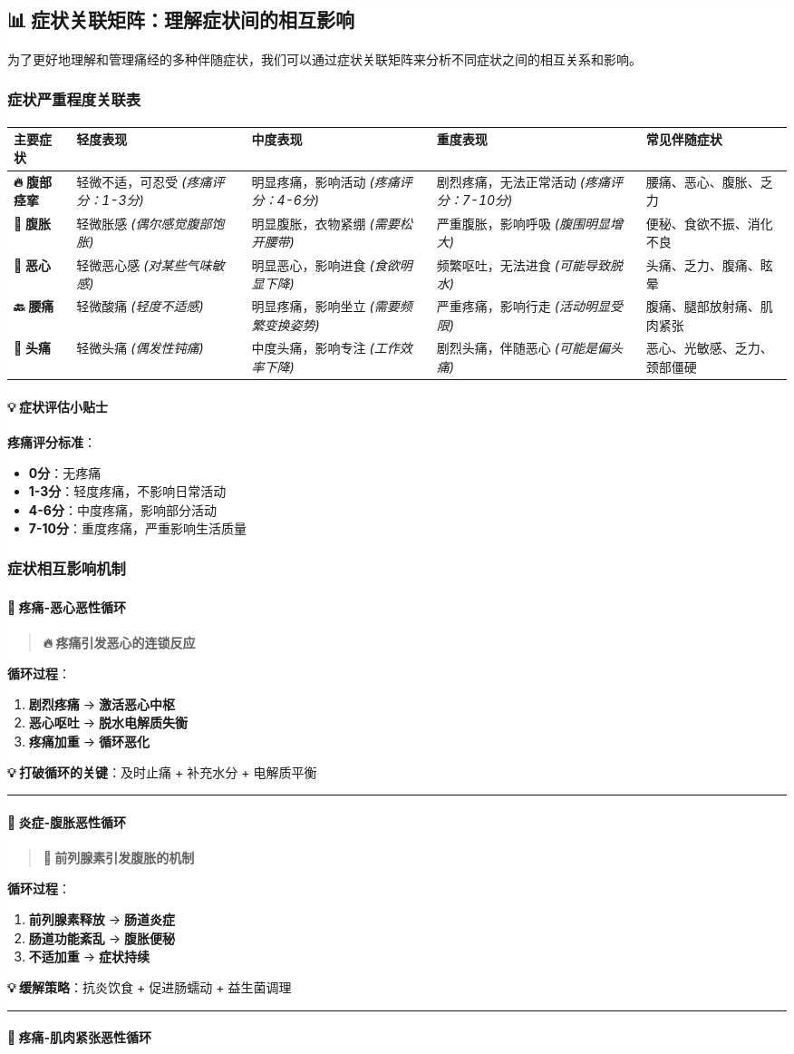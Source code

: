 ## 📊 症状关联矩阵：理解症状间的相互影响

为了更好地理解和管理痛经的多种伴随症状，我们可以通过症状关联矩阵来分析不同症状之间的相互关系和影响。

### 症状严重程度关联表

| 主要症状 | 轻度表现 | 中度表现 | 重度表现 | 常见伴随症状 |
|:---------|:---------|:---------|:---------|:-------------|
| **🔥 腹部痉挛** | 轻微不适，可忍受 *(疼痛评分：1-3分)* | 明显疼痛，影响活动 *(疼痛评分：4-6分)* | 剧烈疼痛，无法正常活动 *(疼痛评分：7-10分)* | 腰痛、恶心、腹胀、乏力 |
| **🎈 腹胀** | 轻微胀感 *(偶尔感觉腹部饱胀)* | 明显腹胀，衣物紧绷 *(需要松开腰带)* | 严重腹胀，影响呼吸 *(腹围明显增大)* | 便秘、食欲不振、消化不良 |
| **🤢 恶心** | 轻微恶心感 *(对某些气味敏感)* | 明显恶心，影响进食 *(食欲明显下降)* | 频繁呕吐，无法进食 *(可能导致脱水)* | 头痛、乏力、腹痛、眩晕 |
| **🔙 腰痛** | 轻微酸痛 *(轻度不适感)* | 明显疼痛，影响坐立 *(需要频繁变换姿势)* | 严重疼痛，影响行走 *(活动明显受限)* | 腹痛、腿部放射痛、肌肉紧张 |
| **🤕 头痛** | 轻微头痛 *(偶发性钝痛)* | 中度头痛，影响专注 *(工作效率下降)* | 剧烈头痛，伴随恶心 *(可能是偏头痛)* | 恶心、光敏感、乏力、颈部僵硬 |

#### 💡 症状评估小贴士

**疼痛评分标准**：
- **0分**：无疼痛
- **1-3分**：轻度疼痛，不影响日常活动
- **4-6分**：中度疼痛，影响部分活动
- **7-10分**：重度疼痛，严重影响生活质量

### 症状相互影响机制

#### 🔄 疼痛-恶心恶性循环

> **🔥 疼痛引发恶心的连锁反应**

**循环过程**：
1. **剧烈疼痛** → **激活恶心中枢**
2. **恶心呕吐** → **脱水电解质失衡**
3. **疼痛加重** → **循环恶化**

**💡 打破循环的关键**：及时止痛 + 补充水分 + 电解质平衡

---

#### 🎈 炎症-腹胀恶性循环

> **🎈 前列腺素引发腹胀的机制**

**循环过程**：
1. **前列腺素释放** → **肠道炎症**
2. **肠道功能紊乱** → **腹胀便秘**
3. **不适加重** → **症状持续**

**💡 缓解策略**：抗炎饮食 + 促进肠蠕动 + 益生菌调理

---

#### 💪 疼痛-肌肉紧张恶性循环
